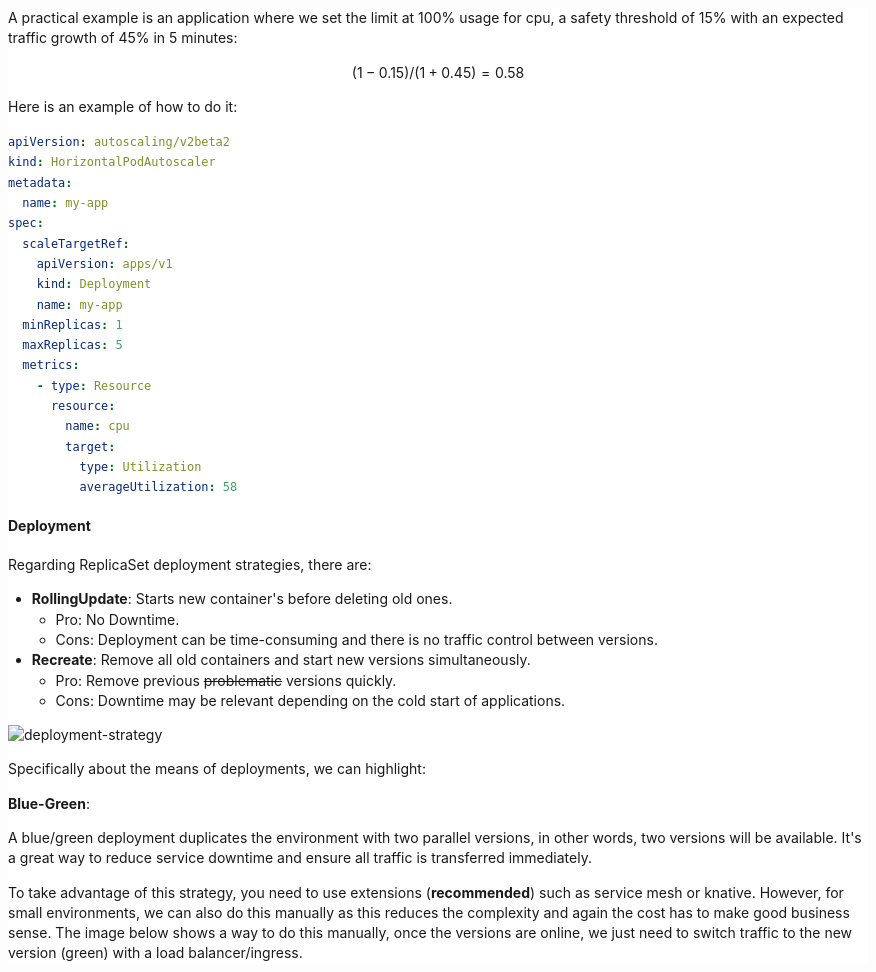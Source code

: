 A practical example is an application where we set the limit at 100% usage for cpu, a safety threshold of 15% with an
expected traffic growth of 45% in 5 minutes:

```math
(1 - 0.15)/(1 + 0.45) = 0.58
```

Here is an example of how to do it:

```yaml
apiVersion: autoscaling/v2beta2
kind: HorizontalPodAutoscaler
metadata:
  name: my-app
spec:
  scaleTargetRef:
    apiVersion: apps/v1
    kind: Deployment
    name: my-app
  minReplicas: 1
  maxReplicas: 5
  metrics:
    - type: Resource
      resource:
        name: cpu
        target:
          type: Utilization
          averageUtilization: 58
```

#### Deployment

Regarding ReplicaSet deployment strategies, there are:

- **RollingUpdate**: Starts new container's before deleting old ones.
	+ Pro: No Downtime.
	+ Cons: Deployment can be time-consuming and there is no traffic control between versions.
- **Recreate**: Remove all old containers and start new versions simultaneously.
    + Pro: Remove previous ~~problematic~~ versions quickly.
    + Cons: Downtime may be relevant depending on the cold start of applications.

![deployment-strategy](images/deployment-strategy.png)

Specifically about the means of deployments, we can highlight:

**Blue-Green**:

A blue/green deployment duplicates the environment with two parallel versions, in other words, two versions will be available. It's a great way to reduce service downtime and ensure all traffic is transferred immediately.

To take advantage of this strategy, you need to use extensions (**recommended**) such as service mesh or knative. However, for small environments, we can also do this manually as this reduces the complexity and again the cost has to make good business sense. The image below shows a way to do this manually, once the versions are online, we just need to switch traffic to the new version (green) with a load balancer/ingress.

